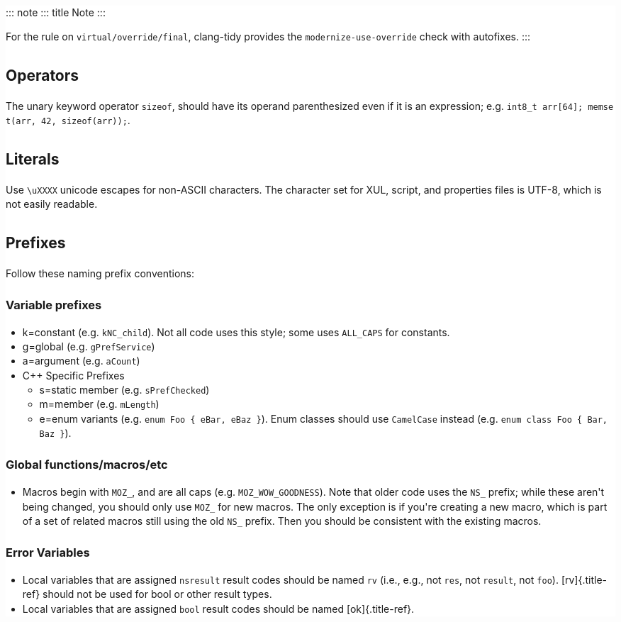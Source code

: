 ::: note
::: title
Note
:::

For the rule on `virtual/override/final`, clang-tidy provides the
`modernize-use-override` check with autofixes.
:::

## Operators

The unary keyword operator `sizeof`, should have its operand
parenthesized even if it is an expression; e.g.
`int8_t arr[64]; memset(arr, 42, sizeof(arr));`.

## Literals

Use `\uXXXX` unicode escapes for non-ASCII characters. The character set
for XUL, script, and properties files is UTF-8, which is not easily
readable.

## Prefixes

Follow these naming prefix conventions:

### Variable prefixes

-   k=constant (e.g. `kNC_child`). Not all code uses this style; some
    uses `ALL_CAPS` for constants.
-   g=global (e.g. `gPrefService`)
-   a=argument (e.g. `aCount`)
-   C++ Specific Prefixes
    -   s=static member (e.g. `sPrefChecked`)
    -   m=member (e.g. `mLength`)
    -   e=enum variants (e.g. `enum Foo { eBar, eBaz }`). Enum classes
        should use `CamelCase` instead (e.g.
        `enum class Foo { Bar, Baz }`).

### Global functions/macros/etc

-   Macros begin with `MOZ_`, and are all caps (e.g.
    `MOZ_WOW_GOODNESS`). Note that older code uses the `NS_` prefix;
    while these aren\'t being changed, you should only use `MOZ_` for
    new macros. The only exception is if you\'re creating a new macro,
    which is part of a set of related macros still using the old `NS_`
    prefix. Then you should be consistent with the existing macros.

### Error Variables

-   Local variables that are assigned `nsresult` result codes should be
    named `rv` (i.e., e.g., not `res`, not `result`, not `foo`).
    [rv]{.title-ref} should not be used for bool or other result types.
-   Local variables that are assigned `bool` result codes should be
    named [ok]{.title-ref}.
